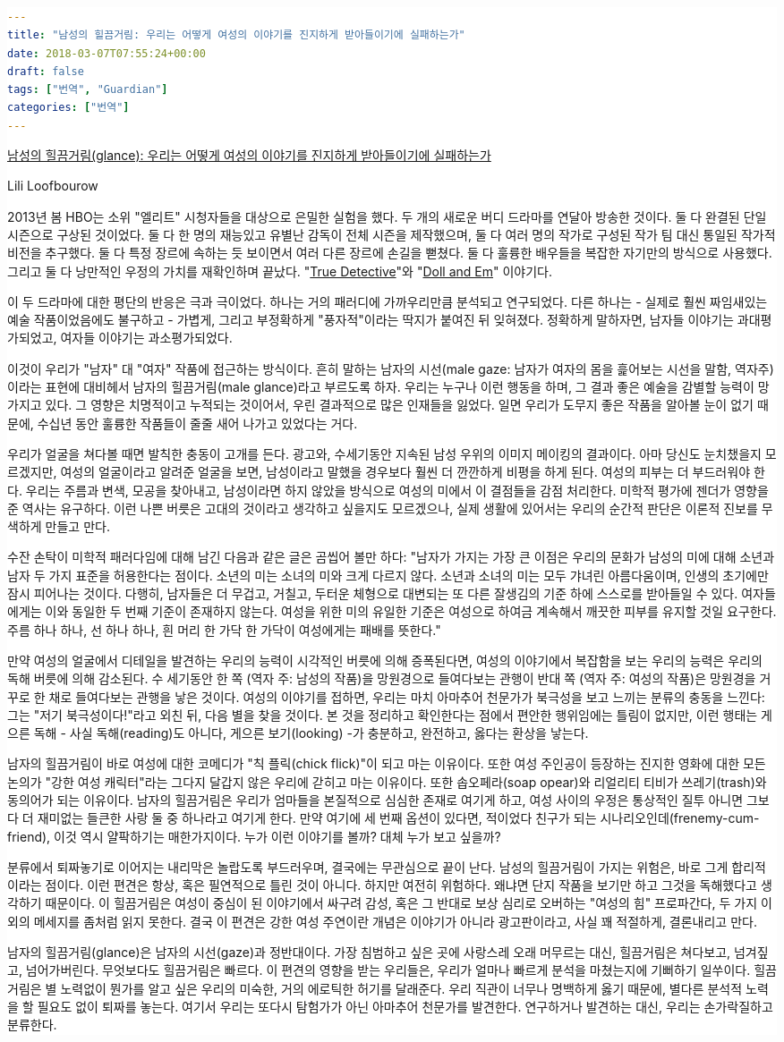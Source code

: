 ```yaml
---
title: "남성의 힐끔거림: 우리는 어떻게 여성의 이야기를 진지하게 받아들이기에 실패하는가"
date: 2018-03-07T07:55:24+00:00
draft: false
tags: ["번역", "Guardian"]
categories: ["번역"]
---
```


[남성의 힐끔거림(glance): 우리는 어떻게 여성의 이야기를 진지하게 받아들이기에 실패하는가](https://www.theguardian.com/news/2018/mar/06/the-male-glance-how-we-fail-to-take-womens-stories-seriously)

Lili Loofbourow

2013년 봄 HBO는 소위 "엘리트" 시청자들을 대상으로 은밀한 실험을 했다. 두 개의 새로운 버디 드라마를 연달아 방송한 것이다. 둘 다 완결된 단일 시즌으로 구상된 것이었다. 둘 다 한 명의 재능있고 유별난 감독이 전체 시즌을 제작했으며, 둘 다 여러 명의 작가로 구성된 작가 팀 대신 통일된 작가적 비전을 추구했다. 둘 다 특정 장르에 속하는 듯 보이면서 여러 다른 장르에 손길을 뻗쳤다. 둘 다 훌륭한 배우들을 복잡한 자기만의 방식으로 사용했다. 그리고 둘 다 낭만적인 우정의 가치를 재확인하며 끝났다. "[True Detective](https://en.wikipedia.org/wiki/True_Detective)"와 "[Doll and Em](https://en.wikipedia.org/wiki/Doll_%26_Em)" 이야기다.

이 두 드라마에 대한 평단의 반응은 극과 극이었다. 하나는 거의 패러디에 가까우리만큼 분석되고 연구되었다. 다른 하나는 - 실제로 훨씬 짜임새있는 예술 작품이었음에도 불구하고 - 가볍게, 그리고 부정확하게 "풍자적"이라는 딱지가 붙여진 뒤 잊혀졌다. 정확하게 말하자면, 남자들 이야기는 과대평가되었고, 여자들 이야기는 과소평가되었다.

이것이 우리가 "남자" 대 "여자" 작품에 접근하는 방식이다. 흔히 말하는 남자의 시선(male gaze: 남자가 여자의 몸을 흝어보는 시선을 말함, 역자주)이라는 표현에 대비헤서 남자의 힐끔거림(male glance)라고 부르도록 하자. 우리는 누구나 이런 행동을 하며, 그 결과 좋은 예술을 감별할 능력이 망가지고 있다. 그 영향은 치명적이고 누적되는 것이어서, 우린 결과적으로 많은 인재들을 잃었다. 일면 우리가 도무지 좋은 작품을 알아볼 눈이 없기 때문에, 수십년 동안 훌륭한 작품들이 줄줄 새어 나가고 있었다는 거다.

우리가 얼굴을 쳐다볼 때면 발칙한 충동이 고개를 든다. 광고와, 수세기동안 지속된 남성 우위의 이미지 메이킹의 결과이다. 아마 당신도 눈치챘을지 모르겠지만, 여성의 얼굴이라고 알려준 얼굴을 보면, 남성이라고 말했을 경우보다 훨씬 더 깐깐하게 비평을 하게 된다. 여성의 피부는 더 부드러워야 한다. 우리는 주름과 변색, 모공을 찾아내고, 남성이라면 하지 않았을 방식으로 여성의 미에서 이 결점들을 감점 처리한다. 미학적 평가에 젠더가 영향을 준 역사는 유구하다. 이런 나쁜 버릇은 고대의 것이라고 생각하고 싶을지도 모르겠으나, 실제 생활에 있어서는 우리의 순간적 판단은 이론적 진보를 무색하게 만들고 만다.

수잔 손탁이 미학적 패러다임에 대해 남긴 다음과 같은 글은 곰씹어 볼만 하다: "남자가 가지는 가장 큰 이점은 우리의 문화가 남성의 미에 대해 소년과 남자 두 가지 표준을 허용한다는 점이다. 소년의 미는 소녀의 미와 크게 다르지 않다. 소년과 소녀의 미는 모두 갸녀린 아름다움이며, 인생의 초기에만 잠시 피어나는 것이다. 다행히, 남자들은 더 무겁고, 거칠고, 두터운 체형으로 대변되는 또 다른 잘생김의 기준 하에 스스로를 받아들일 수 있다. 여자들에게는 이와 동일한 두 번째 기준이 존재하지 않는다. 여성을 위한 미의 유일한 기준은 여성으로 하여금 계속해서 깨끗한 피부를 유지할 것일 요구한다. 주름 하나 하나, 선 하나 하나, 흰 머리 한 가닥 한 가닥이 여성에게는 패배를 뜻한다."

만약 여성의 얼굴에서 디테일을 발견하는 우리의 능력이 시각적인 버릇에 의해 증폭된다면, 여성의 이야기에서 복잡함을 보는 우리의 능력은 우리의 독해 버릇에 의해 감소된다. 수 세기동안 한 쪽 (역자 주: 남성의 작품)을 망원경으로 들여다보는 관행이 반대 쪽 (역자 주: 여성의 작품)은 망원경을 거꾸로 한 채로 들여다보는 관행을 낳은 것이다. 여성의 이야기를 접하면, 우리는 마치 아마추어 천문가가 북극성을 보고 느끼는 분류의 충동을 느낀다: 그는 "저기 북극성이다!"라고 외친 뒤, 다음 별을 찾을 것이다. 본 것을 정리하고 확인한다는 점에서 편안한 행위임에는 틀림이 없지만, 이런 행태는 게으른 독해 - 사실 독해(reading)도 아니다, 게으른 보기(looking) -가 충분하고, 완전하고, 옳다는 환상을 낳는다.

남자의 힐끔거림이 바로 여성에 대한 코메디가 "칙 플릭(chick flick)"이 되고 마는 이유이다. 또한 여성 주인공이 등장하는 진지한 영화에 대한 모든 논의가 "강한 여성 캐릭터"라는 그다지 달갑지 않은 우리에 갇히고 마는 이유이다. 또한 솝오페라(soap opear)와 리얼리티 티비가 쓰레기(trash)와 동의어가 되는 이유이다. 남자의 힐끔거림은 우리가 엄마들을 본질적으로 심심한 존재로 여기게 하고, 여성 사이의 우정은 통상적인 질투 아니면 그보다 더 재미없는 들큰한 사랑 둘 중 하나라고 여기게 한다. 만약 여기에 세 번째 옵션이 있다면, 적이었다 친구가 되는 시나리오인데(frenemy-cum-friend), 이것 역시 얄팍하기는 매한가지이다. 누가 이런 이야기를 볼까? 대체 누가 보고 싶을까?

분류에서 퇴짜놓기로 이어지는 내리막은 놀랍도록 부드러우며, 결국에는 무관심으로 끝이 난다. 남성의 힐끔거림이 가지는 위험은, 바로 그게 합리적이라는 점이다. 이런 편견은 항상, 혹은 필연적으로 틀린 것이 아니다. 하지만 여전히 위험하다. 왜냐면 단지 작품을 보기만 하고 그것을 독해했다고 생각하기 때문이다. 이 힐끔거림은 여성이 중심이 된 이야기에서 싸구려 감성, 혹은 그 반대로 보상 심리로 오버하는 "여성의 힘" 프로파간다, 두 가지 이외의 메세지를 좀처럼 읽지 못한다. 결국 이 편견은 강한 여성 주연이란 개념은 이야기가 아니라 광고판이라고, 사실 꽤 적절하게, 결론내리고 만다.

남자의 힐끔거림(glance)은 남자의 시선(gaze)과 정반대이다. 가장 침범하고 싶은 곳에 사랑스레 오래 머무르는 대신, 힐끔거림은 쳐다보고, 넘겨짚고, 넘어가버린다. 무엇보다도 힐끔거림은 빠르다. 이 편견의 영향을 받는 우리들은, 우리가 얼마나 빠르게 분석을 마쳤는지에 기뻐하기 일쑤이다. 힐끔거림은 별 노력없이 뭔가를 알고 싶은 우리의 미숙한, 거의 에로틱한 허기를 달래준다. 우리 직관이 너무나 명백하게 옳기 때문에, 별다른 분석적 노력을 할 필요도 없이 퇴짜를 놓는다. 여기서 우리는 또다시 탐험가가 아닌 아마추어 천문가를 발견한다. 연구하거나 발견하는 대신, 우리는 손가락질하고 분류한다.
